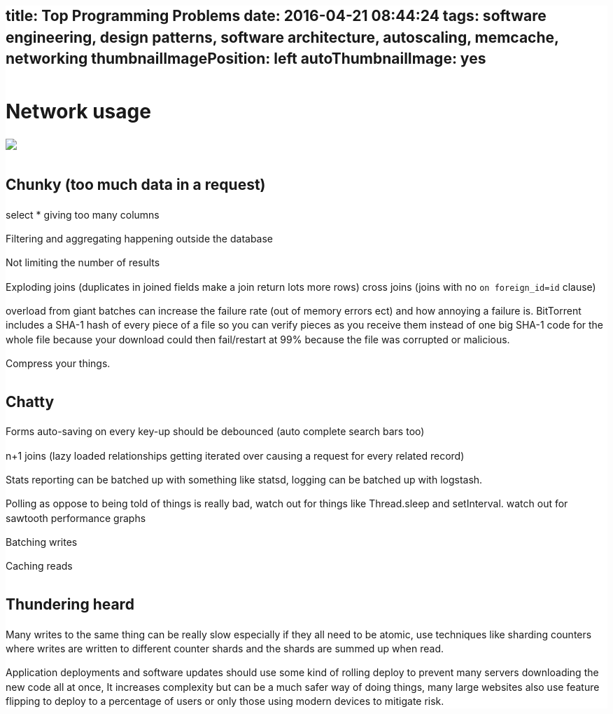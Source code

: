title: Top Programming Problems
date: 2016-04-21 08:44:24
tags: software engineering, design patterns, software architecture, autoscaling, memcache, networking
thumbnailImagePosition: left
autoThumbnailImage: yes
---
# Network usage

<img src="/2016/04/21/top-programming-problems/nope-latency-seems-fine.jpeg" class="img-responsive">


## Chunky (too much data in a request)

select * giving too many columns

Filtering and aggregating happening outside the database

Not limiting the number of results

Exploding joins (duplicates in joined fields make a join return lots more rows) cross joins (joins with no `on foreign_id=id` clause)

overload from giant batches can increase the failure rate (out of memory errors ect) and how annoying a failure is. BitTorrent includes a SHA-1 hash of every piece of a file so you can verify pieces as you receive them instead of one big SHA-1 code for the whole file because your download could then fail/restart at 99% because the file was corrupted or malicious.

Compress your things.

## Chatty

Forms auto-saving on every key-up should be debounced (auto complete search bars too)

n+1 joins (lazy loaded relationships getting iterated over causing a request for every related record)

Stats reporting can be batched up with something like statsd, logging can be batched up with logstash.

Polling as oppose to being told of things is really bad, watch out for things like Thread.sleep and setInterval. watch out for sawtooth performance graphs

Batching writes

Caching reads

## Thundering heard

Many writes to the same thing can be really slow especially if they all need to be atomic, use techniques like sharding counters where writes are written to different counter shards and the shards are summed up when read.

Application deployments and software updates should use some kind of rolling deploy to prevent many servers downloading the new code all at once, It increases complexity but can be a much safer way of doing things, many large websites also use feature flipping to deploy to a percentage of users or only those using modern devices to mitigate risk.
